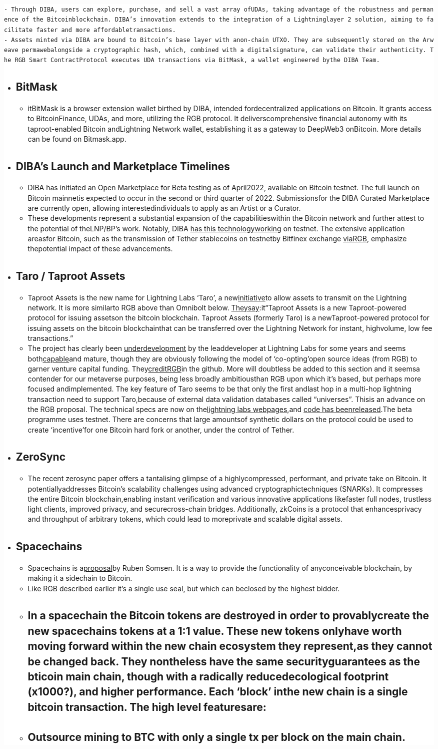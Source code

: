 	- Through DIBA, users can explore, purchase, and sell a vast array ofUDAs, taking advantage of the robustness and permanence of the Bitcoinblockchain. DIBA’s innovation extends to the integration of a Lightninglayer 2 solution, aiming to facilitate faster and more affordabletransactions.
	- Assets minted via DIBA are bound to Bitcoin’s base layer with anon-chain UTXO. They are subsequently stored on the Arweave permawebalongside a cryptographic hash, which, combined with a digitalsignature, can validate their authenticity. The RGB Smart ContractProtocol executes UDA transactions via BitMask, a wallet engineered bythe DIBA Team.
- ## BitMask
	- itBitMask is a browser extension wallet birthed by DIBA, intended fordecentralized applications on Bitcoin. It grants access to BitcoinFinance, UDAs, and more, utilizing the RGB protocol. It deliverscomprehensive financial autonomy with its taproot-enabled Bitcoin andLightning Network wallet, establishing it as a gateway to DeepWeb3 onBitcoin. More details can be found on Bitmask.app.
- ## DIBA’s Launch and Marketplace Timelines
	- DIBA has initiated an Open Marketplace for Beta testing as of April2022, available on Bitcoin testnet. The full launch on Bitcoin mainnetis expected to occur in the second or third quarter of 2022. Submissionsfor the DIBA Curated Marketplace are currently open, allowing interestedindividuals to apply as an Artist or a Curator.
	- These developments represent a substantial expansion of the capabilitieswithin the Bitcoin network and further attest to the potential of theLNP/BP’s work. Notably, DIBA [has this technologyworking](https://diba.io/) on testnet. The extensive application areasfor Bitcoin, such as the transmission of Tether stablecoins on testnetby Bitfinex exchange [viaRGB](https://github.com/RGB-Tools/rgb-lightning-sample), emphasize thepotential impact of these advancements.
- ## Taro / Taproot Assets
	- Taproot Assets is the new name for Lightning Labs ‘Taro’, a new[initiative](https://lightning.engineering/posts/2022-4-5-taro-launch/)to allow assets to transmit on the Lightning network. It is more similarto RGB above than Omnibolt below. [Theysay](https://docs.lightning.engineering/the-lightning-network/taproot-assets):it“Taproot Assets is a new Taproot-powered protocol for issuing assetson the bitcoin blockchain. Taproot Assets (formerly Taro) is a newTaproot-powered protocol for issuing assets on the bitcoin blockchainthat can be transferred over the Lightning Network for instant, highvolume, low fee transactions.”
	- The project has clearly been [underdevelopment](https://github.com/roasbeef/bips/tree/bip-taro) by the leaddeveloper at Lightning Labs for some years and seems both[capable](https://lightninglabs.substack.com/p/bitcoinizing-the-dollar-and-the-world?s=r)and mature, though they are obviously following the model of ‘co-opting’open source ideas (from RGB) to garner venture capital funding. They[creditRGB](https://github.com/bitcoin/bips/pull/1298/commits/4daba8c373c777defb48136795382803c137502c)in the github. More will doubtless be added to this section and it seemsa contender for our metaverse purposes, being less broadly ambitiousthan RGB upon which it’s based, but perhaps more focused andimplemented. The key feature of Taro seems to be that only the first andlast hop in a multi-hop lightning transaction need to support Taro,because of external data validation databases called “universes”. Thisis an advance on the RGB proposal. The technical specs are now on the[lightning labs webpages](https://docs.lightning.engineering/the-lightning-network/taro),and [code has beenreleased](https://lightning.engineering/posts/2022-9-28-taro-launch/).The beta programme uses testnet. There are concerns that large amountsof synthetic dollars on the protocol could be used to create ‘incentive’for one Bitcoin hard fork or another, under the control of Tether.
- ## ZeroSync
	- The recent zerosync paper offers a tantalising glimpse of a highlycompressed, performant, and private take on Bitcoin. It potentiallyaddresses Bitcoin’s scalability challenges using advanced cryptographictechniques (SNARKs). It compresses the entire Bitcoin blockchain,enabling instant verification and various innovative applications likefaster full nodes, trustless light clients, improved privacy, and securecross-chain bridges. Additionally, zkCoins is a protocol that enhancesprivacy and throughput of arbitrary tokens, which could lead to moreprivate and scalable digital assets.
- ## Spacechains
	- Spacechains is a[proposal](https://medium.com/@RubenSomsen/21-million-bitcoins-to-rule-all-sidechains-the-perpetual-one-way-peg-96cb2f8ac302)by Ruben Somsen. It is a way to provide the functionality of anyconceivable blockchain, by making it a sidechain to Bitcoin.
	- Like RGB described earlier it’s a single use seal, but which can beclosed by the highest bidder.
	- In a spacechain the Bitcoin tokens are destroyed in order to provablycreate the new spacechains tokens at a 1:1 value. These new tokens onlyhave worth moving forward within the new chain ecosystem they represent,as they cannot be changed back. They nontheless have the same securityguarantees as the bticoin main chain, though with a radically reducedecological footprint (x1000?), and higher performance. Each ‘block’ inthe new chain is a single bitcoin transaction. The high level featuresare:
		-
	 - Outsource mining to BTC with only a single tx per block on the main chain.
		-